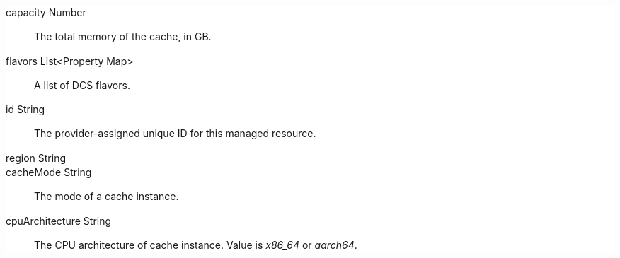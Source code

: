 <div>
<pulumi-choosable type="language" values="yaml">
<dl class="resources-properties"><dt class="property-"
            title="">
        <span id="capacity_yaml">
<a data-swiftype-name="resource-property" data-swiftype-type="text" href="#capacity_yaml" style="color: inherit; text-decoration: inherit;">capacity</a>
</span>
        <span class="property-indicator"></span>
        <span class="property-type">Number</span>
    </dt>
    <dd><p>The total memory of the cache, in GB.</p>
</dd><dt class="property-"
            title="">
        <span id="flavors_yaml">
<a data-swiftype-name="resource-property" data-swiftype-type="text" href="#flavors_yaml" style="color: inherit; text-decoration: inherit;">flavors</a>
</span>
        <span class="property-indicator"></span>
        <span class="property-type"><a href="#getflavorsflavor">List&lt;Property Map&gt;</a></span>
    </dt>
    <dd><p>A list of DCS flavors.</p>
</dd><dt class="property-"
            title="">
        <span id="id_yaml">
<a data-swiftype-name="resource-property" data-swiftype-type="text" href="#id_yaml" style="color: inherit; text-decoration: inherit;">id</a>
</span>
        <span class="property-indicator"></span>
        <span class="property-type">String</span>
    </dt>
    <dd><p>The provider-assigned unique ID for this managed resource.</p>
</dd><dt class="property-"
            title="">
        <span id="region_yaml">
<a data-swiftype-name="resource-property" data-swiftype-type="text" href="#region_yaml" style="color: inherit; text-decoration: inherit;">region</a>
</span>
        <span class="property-indicator"></span>
        <span class="property-type">String</span>
    </dt>
    <dd></dd><dt class="property-"
            title="">
        <span id="cachemode_yaml">
<a data-swiftype-name="resource-property" data-swiftype-type="text" href="#cachemode_yaml" style="color: inherit; text-decoration: inherit;">cache<wbr>Mode</a>
</span>
        <span class="property-indicator"></span>
        <span class="property-type">String</span>
    </dt>
    <dd><p>The mode of a cache instance.</p>
</dd><dt class="property-"
            title="">
        <span id="cpuarchitecture_yaml">
<a data-swiftype-name="resource-property" data-swiftype-type="text" href="#cpuarchitecture_yaml" style="color: inherit; text-decoration: inherit;">cpu<wbr>Architecture</a>
</span>
        <span class="property-indicator"></span>
        <span class="property-type">String</span>
    </dt>
    <dd><p>The CPU architecture of cache instance. Value is <em>x86_64</em> or <em>aarch64</em>.</p>
</dd><dt class="property-"
            title="">
        <span id="engine_yaml">